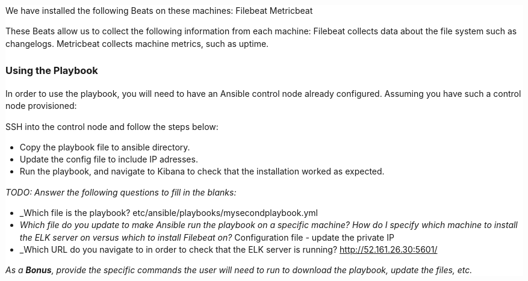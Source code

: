 We have installed the following Beats on these machines:
Filebeat
Metricbeat

These Beats allow us to collect the following information from each machine:
Filebeat collects data about the file system such as changelogs.
Metricbeat collects machine metrics, such as uptime. 

### Using the Playbook
In order to use the playbook, you will need to have an Ansible control node already configured. Assuming you have such a control node provisioned: 

SSH into the control node and follow the steps below:
- Copy the playbook file to ansible directory.
- Update the config file to include IP adresses. 
- Run the playbook, and navigate to Kibana to check that the installation worked as expected.

_TODO: Answer the following questions to fill in the blanks:_
- _Which file is the playbook? etc/ansible/playbooks/mysecondplaybook.yml
- _Which file do you update to make Ansible run the playbook on a specific machine? How do I specify which machine to install the ELK server on versus which to install Filebeat on?_
Configuration file - update the private IP
- _Which URL do you navigate to in order to check that the ELK server is running?
http://52.161.26.30:5601/

_As a **Bonus**, provide the specific commands the user will need to run to download the playbook, update the files, etc._